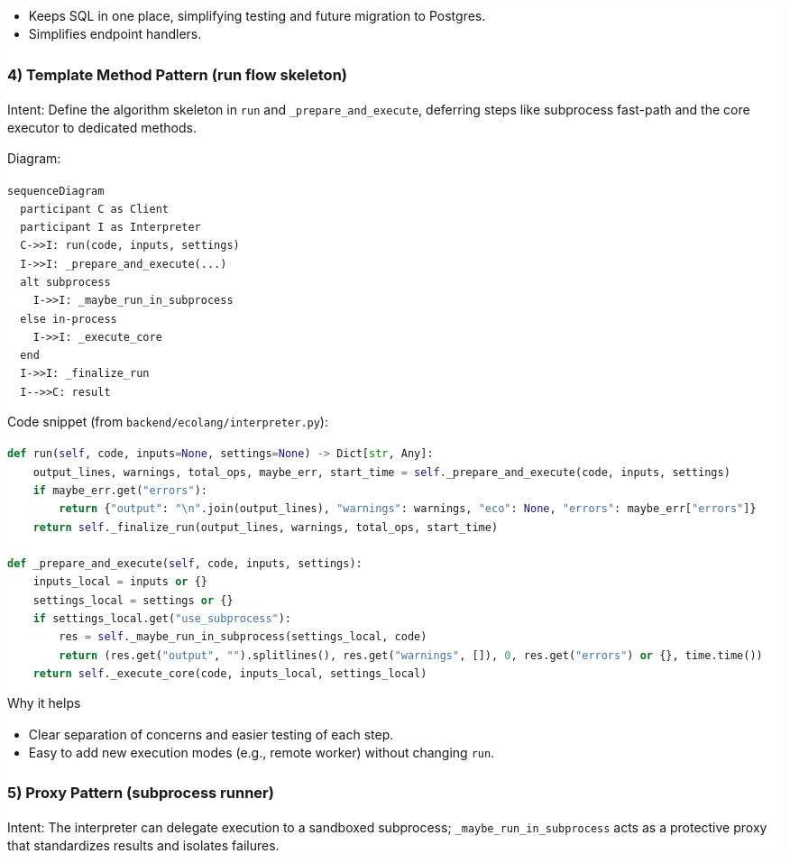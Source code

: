 - Keeps SQL in one place, simplifying testing and future migration to Postgres.
- Simplifies endpoint handlers.

### 4) Template Method Pattern (run flow skeleton)

Intent: Define the algorithm skeleton in `run` and `_prepare_and_execute`, deferring steps like subprocess fast-path and the core executor to dedicated methods.

Diagram:

```mermaid
sequenceDiagram
  participant C as Client
  participant I as Interpreter
  C->>I: run(code, inputs, settings)
  I->>I: _prepare_and_execute(...)
  alt subprocess
    I->>I: _maybe_run_in_subprocess
  else in-process
    I->>I: _execute_core
  end
  I->>I: _finalize_run
  I-->>C: result
```

Code snippet (from `backend/ecolang/interpreter.py`):

```python
def run(self, code, inputs=None, settings=None) -> Dict[str, Any]:
    output_lines, warnings, total_ops, maybe_err, start_time = self._prepare_and_execute(code, inputs, settings)
    if maybe_err.get("errors"):
        return {"output": "\n".join(output_lines), "warnings": warnings, "eco": None, "errors": maybe_err["errors"]}
    return self._finalize_run(output_lines, warnings, total_ops, start_time)

def _prepare_and_execute(self, code, inputs, settings):
    inputs_local = inputs or {}
    settings_local = settings or {}
    if settings_local.get("use_subprocess"):
        res = self._maybe_run_in_subprocess(settings_local, code)
        return (res.get("output", "").splitlines(), res.get("warnings", []), 0, res.get("errors") or {}, time.time())
    return self._execute_core(code, inputs_local, settings_local)
```

Why it helps

- Clear separation of concerns and easier testing of each step.
- Easy to add new execution modes (e.g., remote worker) without changing `run`.

### 5) Proxy Pattern (subprocess runner)

Intent: The interpreter can delegate execution to a sandboxed subprocess; `_maybe_run_in_subprocess` acts as a protective proxy that standardizes results and isolates failures.
